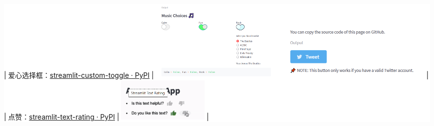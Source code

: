 | 爱心选择框：[streamlit-custom-toggle · PyPI](https://pypi.org/project/streamlit-custom-toggle/) | <img src="/images/Streamlit/image-20230325142250609.png" alt="image-20230325142250609" style="zoom: 25%;" /><img src="/images/Streamlit/image-20230325142638431.png" alt="image-20230325142638431" style="zoom:50%;" /> |
| 点赞：[streamlit-text-rating · PyPI](https://pypi.org/project/streamlit-text-rating/) | <img src="/images/Streamlit/image-20230325142837021.png" alt="image-20230325142837021" style="zoom: 50%;" /> |